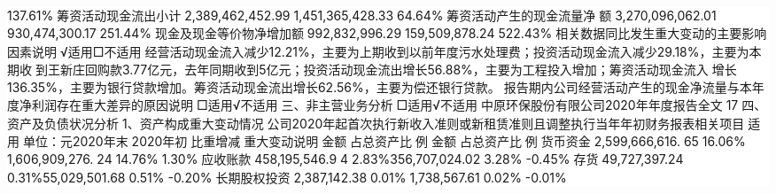 137.61%
筹资活动现金流出小计
2,389,462,452.99
1,451,365,428.33
64.64%
筹资活动产生的现金流量净
额
3,270,096,062.01
930,474,300.17
251.44%
现金及现金等价物净增加额
992,832,996.29
159,509,878.24
522.43%
相关数据同比发生重大变动的主要影响因素说明
√适用□不适用
经营活动现金流入减少12.21%，主要为上期收到以前年度污水处理费；投资活动现金流入减少29.18%，主要为本期收
到王新庄回购款3.77亿元，去年同期收到5亿元；投资活动现金流出增长56.88%，主要为工程投入增加；筹资活动现金流入
增长136.35%，主要为银行贷款增加。筹资活动现金流出增长62.56%，主要为偿还银行贷款。
报告期内公司经营活动产生的现金净流量与本年度净利润存在重大差异的原因说明
□适用√不适用
三、非主营业务分析
□适用√不适用
中原环保股份有限公司2020年年度报告全文
17
四、资产及负债状况分析
1、资产构成重大变动情况
公司2020年起首次执行新收入准则或新租赁准则且调整执行当年年初财务报表相关项目
适用
单位：元2020年末
2020年初
比重增减
重大变动说明
金额
占总资产比
例
金额
占总资产比
例
货币资金
2,599,666,616.
65
16.06%
1,606,909,276.
24
14.76%
1.30%
应收账款
458,195,546.9
4
2.83%356,707,024.02
3.28%
-0.45%
存货
49,727,397.24
0.31%55,029,501.68
0.51%
-0.20%
长期股权投资
2,387,142.38
0.01%
1,738,567.61
0.02%
-0.01%